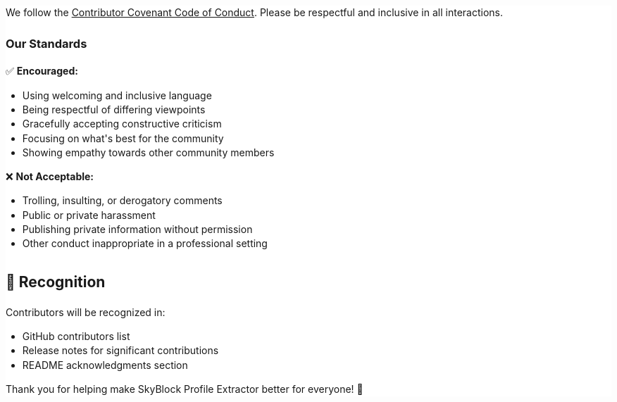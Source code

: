 We follow the [Contributor Covenant Code of Conduct](https://www.contributor-covenant.org/version/2/0/code_of_conduct/). Please be respectful and inclusive in all interactions.

### Our Standards

✅ **Encouraged:**
- Using welcoming and inclusive language
- Being respectful of differing viewpoints
- Gracefully accepting constructive criticism
- Focusing on what's best for the community
- Showing empathy towards other community members

❌ **Not Acceptable:**
- Trolling, insulting, or derogatory comments
- Public or private harassment
- Publishing private information without permission
- Other conduct inappropriate in a professional setting

## 🙏 Recognition

Contributors will be recognized in:
- GitHub contributors list
- Release notes for significant contributions
- README acknowledgments section

Thank you for helping make SkyBlock Profile Extractor better for everyone! 🚀
